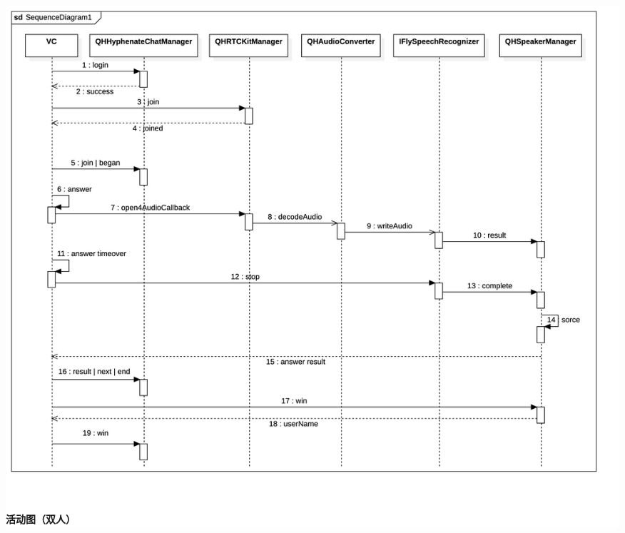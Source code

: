 <img src="./ImageResources/QHSpeakerGame_SequenceDiagram.jpg" alt="图片名称" align=center/>
</div>

#### 活动图（双人）

<div align="center">  